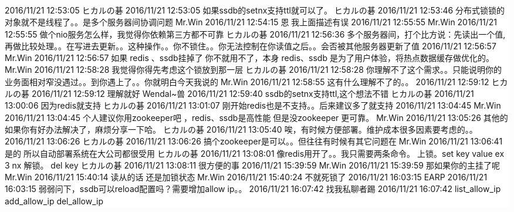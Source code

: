 
2016/11/21 12:53:05
ヒカルの碁 2016/11/21 12:53:05
如果ssdb的setnx支持ttl就可以了。
ヒカルの碁 2016/11/21 12:53:46
分布式锁锁的对象就不是线程了。。是多个服务器间协调问题
Mr.Win 2016/11/21 12:54:15
恩 我上面描述有误
2016/11/21 12:55:55
Mr.Win 2016/11/21 12:55:55
做个nio服务怎么样，我觉得你依赖第三方都不可靠
ヒカルの碁 2016/11/21 12:56:36
多个服务器间，打个比方说：先读出一个值,再做比较处理。。在写进去更新。。这种操作。。你不锁住。。你无法控制在你读值之后。。会否被其他服务器更新了值
2016/11/21 12:56:57
Mr.Win 2016/11/21 12:56:57
如果 redis 、ssdb挂掉了 你不就用不了，本身 redis、ssdb 是为了用户体验，将热点数据缓存做优化的。
Mr.Win 2016/11/21 12:58:28
我觉得你得先考虑这个锁放到那一层
ヒカルの碁 2016/11/21 12:58:28
你理解不了这个需求。。只能说明你的业务面相对窄没遇过。。到你遇上了。。你就明白今天我说的
Mr.Win 2016/11/21 12:58:55
这有什么理解不了的。。
2016/11/21 12:59:12
ヒカルの碁 2016/11/21 12:59:12
理解就好
Wendal~兽 2016/11/21 12:59:40
ssdb的setnx支持ttl,这个想法不错
ヒカルの碁 2016/11/21 13:00:06
因为redis就支持
ヒカルの碁 2016/11/21 13:01:07
刚开始redis也是不支持。。后来建议多了就支持
2016/11/21 13:04:45
Mr.Win 2016/11/21 13:04:45
个人建议你用zookeeper吧 ，redis、ssdb是高性能 但是没zookeeper 更可靠。
Mr.Win 2016/11/21 13:05:26
其他的如果你有好办法解决了，麻烦分享一下哈。
ヒカルの碁 2016/11/21 13:05:40
唉，有时候方便部署。维护成本很多因素要考虑的。。
2016/11/21 13:06:26
ヒカルの碁 2016/11/21 13:06:26
搞个zookeeper是可以。。但往往有时候有其它问题在
Mr.Win 2016/11/21 13:06:41
是的 所以自动部署系统在大公司都很受用
ヒカルの碁 2016/11/21 13:08:01
像redis用开了。。我只需要两条命令。
上锁。set key value ex 3 nx
解锁。 del key
ヒカルの碁 2016/11/21 13:08:11
很方便的事
2016/11/21 15:39:59
Mr.Win 2016/11/21 15:39:59
那如果你的主挂了呢 
Mr.Win 2016/11/21 15:40:14
读从的话 还是加锁状态
Mr.Win 2016/11/21 15:40:24
不就死锁了
2016/11/21 16:03:15
EARP 2016/11/21 16:03:15
弱弱问下，ssdb可以reload配置吗？需要增加allow ip。。
2016/11/21 16:07:42
找我私聊者踢 2016/11/21 16:07:42
list_allow_ip
add_allow_ip
del_allow_ip